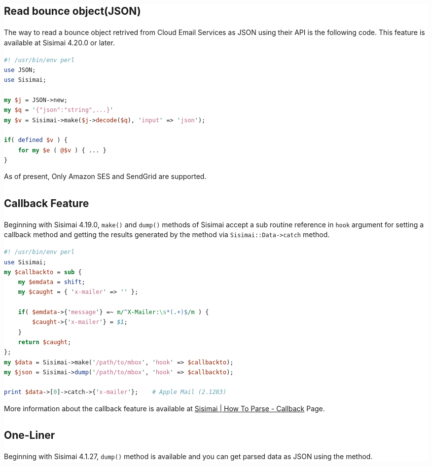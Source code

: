 Read bounce object(JSON)
------------------------
The way to read a bounce object retrived from Cloud Email Services as JSON using
their API is the following code. This feature is available at Sisimai 4.20.0 or
later.

```perl
#! /usr/bin/env perl
use JSON;
use Sisimai;

my $j = JSON->new;
my $q = '{"json":"string",...}'
my $v = Sisimai->make($j->decode($q), 'input' => 'json');

if( defined $v ) {
    for my $e ( @$v ) { ... }
}
```
As of present, Only Amazon SES and SendGrid are supported.

Callback Feature
----------------
Beginning with Sisimai 4.19.0, `make()` and `dump()` methods of Sisimai accept
a sub routine reference in `hook` argument for setting a callback method and
getting the results generated by the method via `Sisimai::Data->catch` method.

```perl
#! /usr/bin/env perl
use Sisimai;
my $callbackto = sub {
    my $emdata = shift;
    my $caught = { 'x-mailer' => '' };

    if( $emdata->{'message'} =~ m/^X-Mailer:\s*(.+)$/m ) {
        $caught->{'x-mailer'} = $1;
    }
    return $caught;
};
my $data = Sisimai->make('/path/to/mbox', 'hook' => $callbackto);
my $json = Sisimai->dump('/path/to/mbox', 'hook' => $callbackto);

print $data->[0]->catch->{'x-mailer'};    # Apple Mail (2.1283)
```

More information about the callback feature is available at
[Sisimai | How To Parse - Callback](http://libsisimai.org/en/usage/#callback)
Page.

One-Liner
---------
Beginning with Sisimai 4.1.27, `dump()` method is available and you can get parsed
data as JSON using the method.
